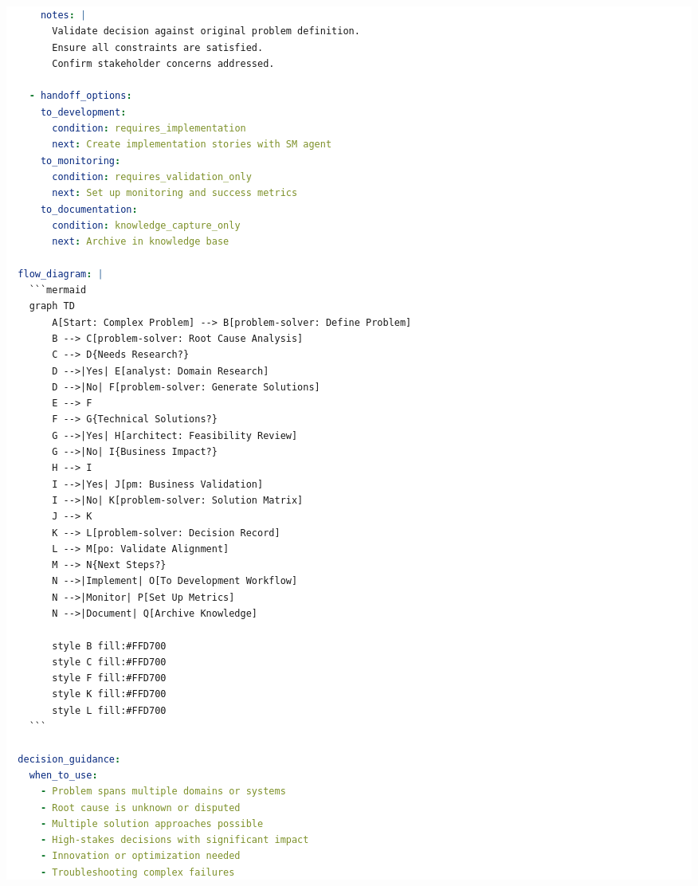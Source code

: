 ```yaml
      notes: |
        Validate decision against original problem definition.
        Ensure all constraints are satisfied.
        Confirm stakeholder concerns addressed.

    - handoff_options:
      to_development:
        condition: requires_implementation
        next: Create implementation stories with SM agent
      to_monitoring:
        condition: requires_validation_only
        next: Set up monitoring and success metrics
      to_documentation:
        condition: knowledge_capture_only
        next: Archive in knowledge base

  flow_diagram: |
    ```mermaid
    graph TD
        A[Start: Complex Problem] --> B[problem-solver: Define Problem]
        B --> C[problem-solver: Root Cause Analysis]
        C --> D{Needs Research?}
        D -->|Yes| E[analyst: Domain Research]
        D -->|No| F[problem-solver: Generate Solutions]
        E --> F
        F --> G{Technical Solutions?}
        G -->|Yes| H[architect: Feasibility Review]
        G -->|No| I{Business Impact?}
        H --> I
        I -->|Yes| J[pm: Business Validation]
        I -->|No| K[problem-solver: Solution Matrix]
        J --> K
        K --> L[problem-solver: Decision Record]
        L --> M[po: Validate Alignment]
        M --> N{Next Steps?}
        N -->|Implement| O[To Development Workflow]
        N -->|Monitor| P[Set Up Metrics]
        N -->|Document| Q[Archive Knowledge]
        
        style B fill:#FFD700
        style C fill:#FFD700
        style F fill:#FFD700
        style K fill:#FFD700
        style L fill:#FFD700
    ```

  decision_guidance:
    when_to_use:
      - Problem spans multiple domains or systems
      - Root cause is unknown or disputed
      - Multiple solution approaches possible
      - High-stakes decisions with significant impact
      - Innovation or optimization needed
      - Troubleshooting complex failures
```

